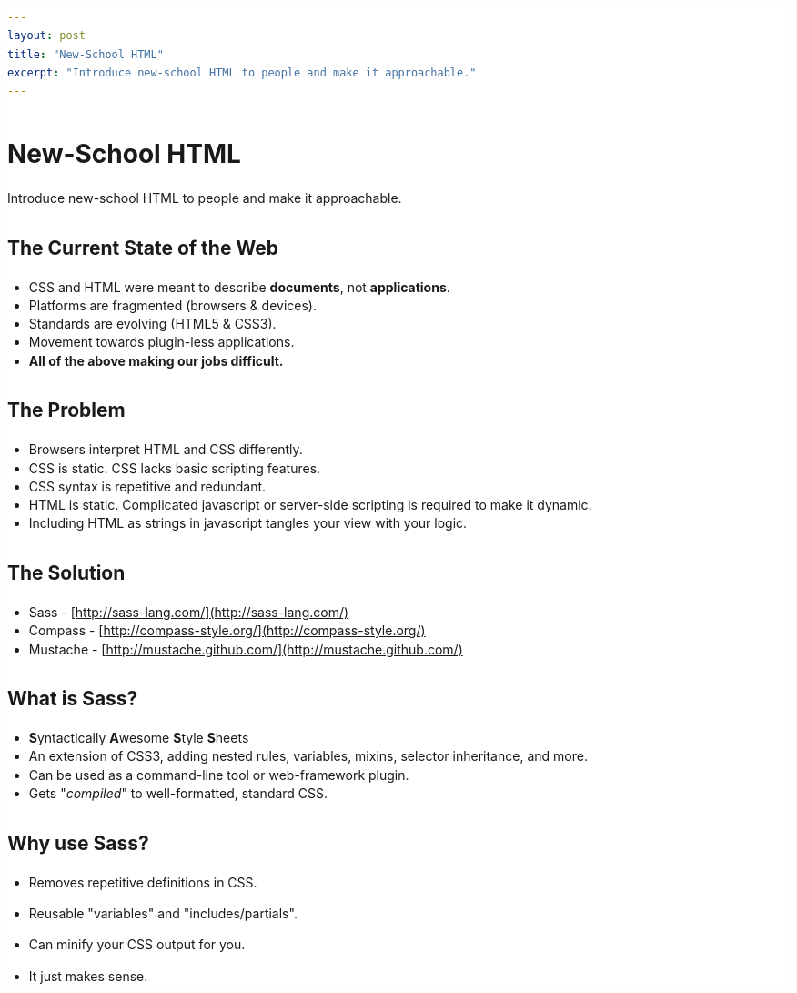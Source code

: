 ```yaml
---
layout: post
title: "New-School HTML"
excerpt: "Introduce new-school HTML to people and make it approachable."
---
```


# New-School HTML

Introduce new-school HTML to people and make it approachable.

## The Current State of the Web

- CSS and HTML were meant to describe **documents**, not **applications**.
- Platforms are fragmented (browsers & devices).
- Standards are evolving (HTML5 & CSS3).
- Movement towards plugin-less applications.
- **All of the above making our jobs difficult.**

## The Problem

- Browsers interpret HTML and CSS differently.
- CSS is static. CSS lacks basic scripting features.
- CSS syntax is repetitive and redundant.
- HTML is static. Complicated javascript or server-side scripting is required to make it dynamic.
- Including HTML as strings in javascript tangles your view with your logic.

## The Solution

- Sass - [http://sass-lang.com/](http://sass-lang.com/)
- Compass - [http://compass-style.org/](http://compass-style.org/)
- Mustache - [http://mustache.github.com/](http://mustache.github.com/)

## What is Sass?

- **S**yntactically **A**wesome **S**tyle **S**heets
- An extension of CSS3, adding nested rules, variables, mixins, selector inheritance, and more. 
- Can be used as a command-line tool or web-framework plugin.
- Gets "*compiled*" to well-formatted, standard CSS.

## Why use Sass?

- Removes repetitive definitions in CSS.

- Reusable "variables" and "includes/partials".

- Can minify your CSS output for you.

- It just makes sense.
